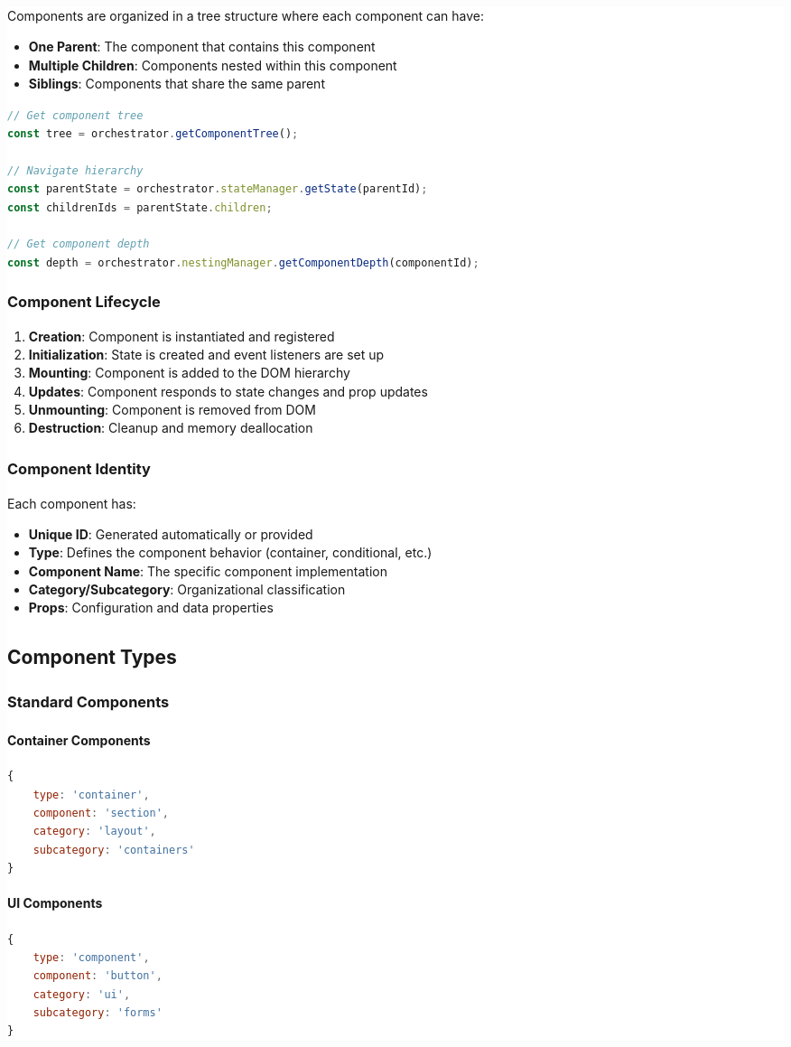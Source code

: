 Components are organized in a tree structure where each component can have:
- **One Parent**: The component that contains this component
- **Multiple Children**: Components nested within this component
- **Siblings**: Components that share the same parent

```javascript
// Get component tree
const tree = orchestrator.getComponentTree();

// Navigate hierarchy
const parentState = orchestrator.stateManager.getState(parentId);
const childrenIds = parentState.children;

// Get component depth
const depth = orchestrator.nestingManager.getComponentDepth(componentId);
```

### Component Lifecycle

1. **Creation**: Component is instantiated and registered
2. **Initialization**: State is created and event listeners are set up
3. **Mounting**: Component is added to the DOM hierarchy
4. **Updates**: Component responds to state changes and prop updates
5. **Unmounting**: Component is removed from DOM
6. **Destruction**: Cleanup and memory deallocation

### Component Identity

Each component has:
- **Unique ID**: Generated automatically or provided
- **Type**: Defines the component behavior (container, conditional, etc.)
- **Component Name**: The specific component implementation
- **Category/Subcategory**: Organizational classification
- **Props**: Configuration and data properties

## Component Types

### Standard Components

#### Container Components
```javascript
{
    type: 'container',
    component: 'section',
    category: 'layout',
    subcategory: 'containers'
}
```

#### UI Components
```javascript
{
    type: 'component',
    component: 'button',
    category: 'ui',
    subcategory: 'forms'
}
```
